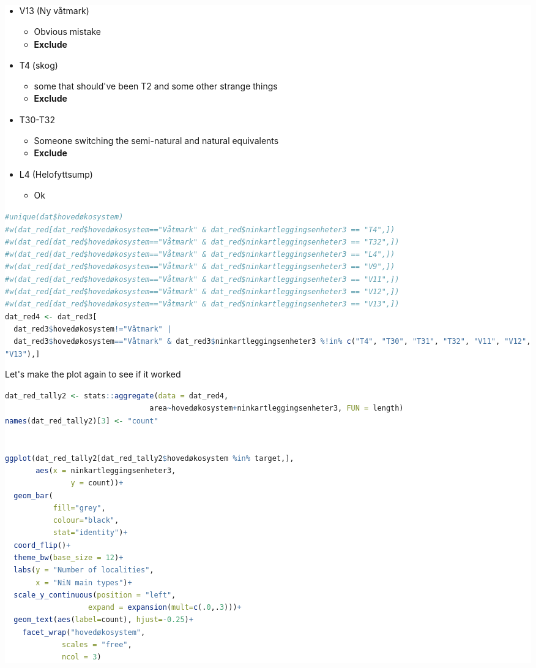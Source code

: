 * V13 (Ny våtmark)
  + Obvious mistake
  + **Exclude**
 
* T4 (skog)
  +   some that should've been T2 and some other strange things
  + **Exclude**
 
* T30-T32
  + Someone switching the semi-natural and natural equivalents
  + **Exclude**
 
* L4 (Helofyttsump)
    + Ok


```r
#unique(dat$hovedøkosystem)
#w(dat_red[dat_red$hovedøkosystem=="Våtmark" & dat_red$ninkartleggingsenheter3 == "T4",])
#w(dat_red[dat_red$hovedøkosystem=="Våtmark" & dat_red$ninkartleggingsenheter3 == "T32",])
#w(dat_red[dat_red$hovedøkosystem=="Våtmark" & dat_red$ninkartleggingsenheter3 == "L4",])
#w(dat_red[dat_red$hovedøkosystem=="Våtmark" & dat_red$ninkartleggingsenheter3 == "V9",])
#w(dat_red[dat_red$hovedøkosystem=="Våtmark" & dat_red$ninkartleggingsenheter3 == "V11",])
#w(dat_red[dat_red$hovedøkosystem=="Våtmark" & dat_red$ninkartleggingsenheter3 == "V12",])
#w(dat_red[dat_red$hovedøkosystem=="Våtmark" & dat_red$ninkartleggingsenheter3 == "V13",])
dat_red4 <- dat_red3[
  dat_red3$hovedøkosystem!="Våtmark" |
  dat_red3$hovedøkosystem=="Våtmark" & dat_red3$ninkartleggingsenheter3 %!in% c("T4", "T30", "T31", "T32", "V11", "V12", "V13"),]
```

Let's make the plot again to see if it worked

```r
dat_red_tally2 <- stats::aggregate(data = dat_red4,
                                 area~hovedøkosystem+ninkartleggingsenheter3, FUN = length)
names(dat_red_tally2)[3] <- "count"


ggplot(dat_red_tally2[dat_red_tally2$hovedøkosystem %in% target,],
       aes(x = ninkartleggingsenheter3,
               y = count))+
  geom_bar(
           fill="grey",
           colour="black",
           stat="identity")+
  coord_flip()+
  theme_bw(base_size = 12)+
  labs(y = "Number of localities",
       x = "NiN main types")+
  scale_y_continuous(position = "left",
                   expand = expansion(mult=c(.0,.3)))+
  geom_text(aes(label=count), hjust=-0.25)+
    facet_wrap("hovedøkosystem",
             scales = "free",
             ncol = 3)
```
